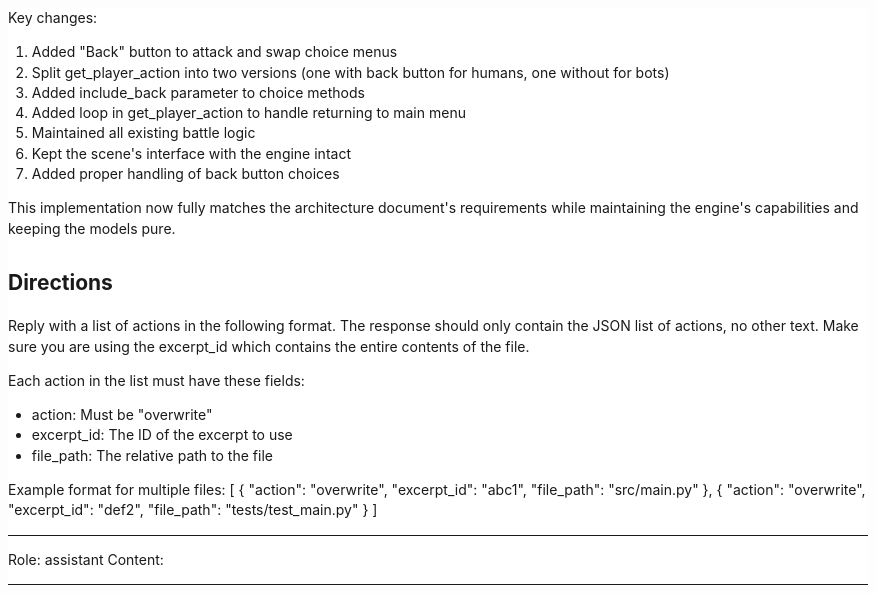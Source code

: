 Key changes:
1. Added "Back" button to attack and swap choice menus
2. Split get_player_action into two versions (one with back button for humans, one without for bots)
3. Added include_back parameter to choice methods
4. Added loop in get_player_action to handle returning to main menu
5. Maintained all existing battle logic
6. Kept the scene's interface with the engine intact
7. Added proper handling of back button choices

This implementation now fully matches the architecture document's requirements while maintaining the engine's capabilities and keeping the models pure.

## Directions
Reply with a list of actions in the following format. The response should only contain the JSON list of actions, no other text.
Make sure you are using the excerpt_id which contains the entire contents of the file.

Each action in the list must have these fields:
- action: Must be "overwrite"
- excerpt_id: The ID of the excerpt to use
- file_path: The relative path to the file

Example format for multiple files:
[
    {
        "action": "overwrite",
        "excerpt_id": "abc1",
        "file_path": "src/main.py"
    },
    {
        "action": "overwrite",
        "excerpt_id": "def2",
        "file_path": "tests/test_main.py"
    }
]
__________________
Role: assistant
Content: 
__________________

